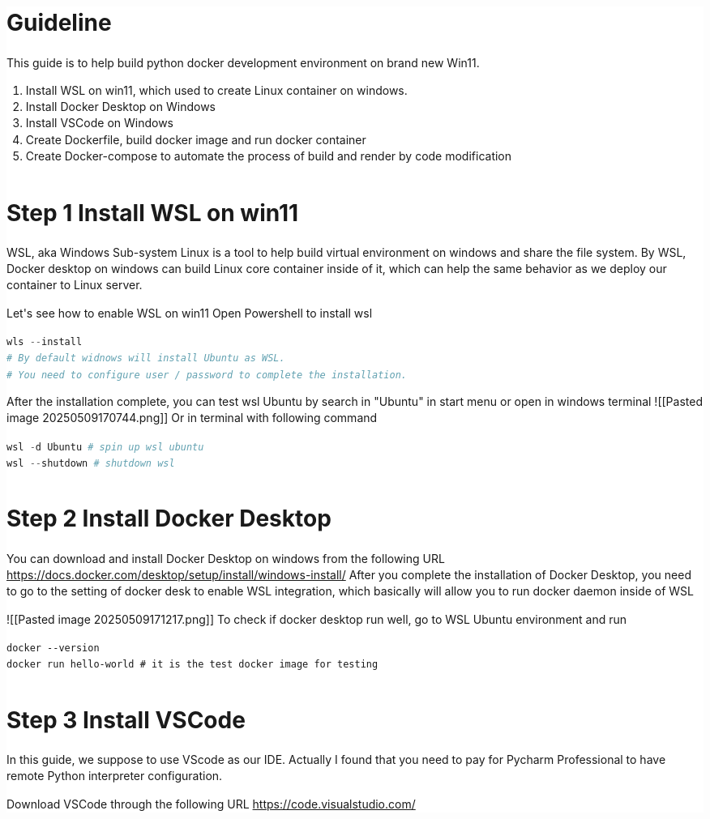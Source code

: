 # Guideline
This guide is to help build python docker development environment on brand new Win11. 
1. Install WSL on win11, which used to create Linux container on windows. 
2. Install Docker Desktop on Windows
3. Install VSCode on Windows
4. Create Dockerfile, build docker image and run docker container
5. Create Docker-compose to automate the process of build and render by code modification
# Step 1 Install WSL on win11
WSL, aka Windows Sub-system Linux is a tool to help build virtual environment on windows and share the file system. By WSL, Docker desktop on windows can build Linux core container inside of it, which can help the same behavior as we deploy our container to Linux server. 

Let's see how to enable WSL on win11
Open Powershell to install wsl
```powershell
wls --install 
# By default widnows will install Ubuntu as WSL. 
# You need to configure user / password to complete the installation.
```
After the installation complete, you can test wsl Ubuntu by search in "Ubuntu" in start menu or open in windows terminal
![[Pasted image 20250509170744.png]]
Or in terminal with following command
```powershell
wsl -d Ubuntu # spin up wsl ubuntu
wsl --shutdown # shutdown wsl 
```
# Step 2 Install Docker Desktop

You can download and install Docker Desktop on windows from the following URL
https://docs.docker.com/desktop/setup/install/windows-install/
After you complete the installation of Docker Desktop, you need to go to the setting of docker desk to enable WSL integration, which basically will allow you to run docker daemon inside of WSL

![[Pasted image 20250509171217.png]]
To check if docker desktop run well, go to WSL Ubuntu environment and run 
```shell
docker --version
docker run hello-world # it is the test docker image for testing
```
# Step 3 Install VSCode
In this guide, we suppose to use VScode as our IDE. Actually I found that you need to pay for Pycharm Professional to have remote Python interpreter configuration. 

Download VSCode through the following URL
https://code.visualstudio.com/

